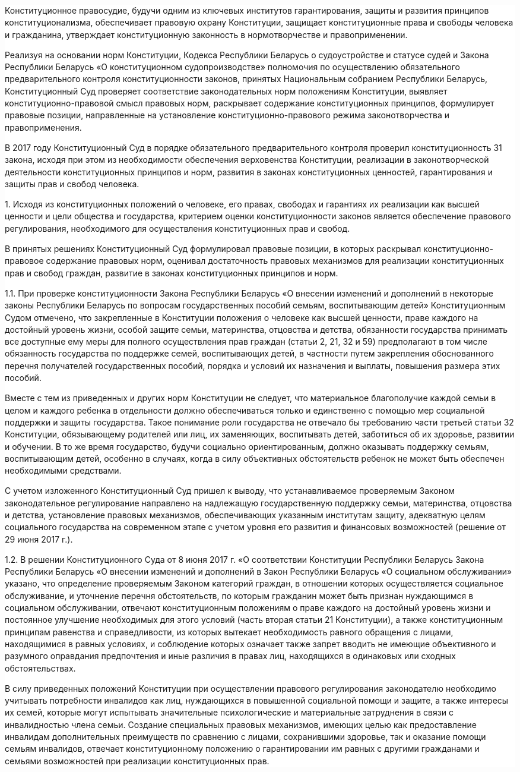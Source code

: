 <p>Конституционное правосудие, будучи одним из ключевых институтов гарантирования, защиты и развития принципов конституционализма, обеспечивает правовую охрану Конституции, защищает конституционные права и свободы человека и гражданина, утверждает конституционную законность в нормотворчестве и правоприменении.</p>
<p>Реализуя на основании норм Конституции, Кодекса Республики Беларусь о судоустройстве и статусе судей и Закона Республики Беларусь «О конституционном судопроизводстве» полномочия по осуществлению обязательного предварительного контроля конституционности законов, принятых Национальным собранием Республики Беларусь, Конституционный Суд проверяет соответствие законодательных норм положениям Конституции, выявляет конституционно-правовой смысл правовых норм, раскрывает содержание конституционных принципов, формулирует правовые позиции, направленные на установление конституционно-правового режима законотворчества и правоприменения.</p>
<p>В 2017 году Конституционный Суд в порядке обязательного предварительного контроля проверил конституционность 31 закона, исходя при этом из необходимости обеспечения верховенства Конституции, реализации в законотворческой деятельности конституционных принципов и норм, развития в законах конституционных ценностей, гарантирования и защиты прав и свобод человека.</p>
<p>1. Исходя из конституционных положений о человеке, его правах, свободах и гарантиях их реализации как высшей ценности и цели общества и государства, критерием оценки конституционности законов является обеспечение правового регулирования, необходимого для осуществления конституционных прав и свобод.</p>
<p>В принятых решениях Конституционный Суд формулировал правовые позиции, в которых раскрывал конституционно-правовое содержание правовых норм, оценивал достаточность правовых механизмов для реализации конституционных прав и свобод граждан, развитие в законах конституционных принципов и норм.</p>
<p>1.1. При проверке конституционности Закона Республики Беларусь «О внесении изменений и дополнений в некоторые законы Республики Беларусь по вопросам государственных пособий семьям, воспитывающим детей» Конституционным Судом отмечено, что закрепленные в Конституции положения о человеке как высшей ценности, праве каждого на достойный уровень жизни, особой защите семьи, материнства, отцовства и детства, обязанности государства принимать все доступные ему меры для полного осуществления прав граждан (статьи 2, 21, 32 и 59) предполагают в том числе обязанность государства по поддержке семей, воспитывающих детей, в частности путем закрепления обоснованного перечня получателей государственных пособий, порядка и условий их назначения и выплаты, повышения размера этих пособий.</p>
<p>Вместе с тем из приведенных и других норм Конституции не следует, что материальное благополучие каждой семьи в целом и каждого ребенка в отдельности должно обеспечиваться только и единственно с помощью мер социальной поддержки и защиты государства. Такое понимание роли государства не отвечало бы требованию части третьей статьи 32 Конституции, обязывающему родителей или лиц, их заменяющих, воспитывать детей, заботиться об их здоровье, развитии и обучении. В то же время государство, будучи социально ориентированным, должно оказывать поддержку семьям, воспитывающим детей, особенно в случаях, когда в силу объективных обстоятельств ребенок не может быть обеспечен необходимыми средствами.</p>
<p>С учетом изложенного Конституционный Суд пришел к выводу, что устанавливаемое проверяемым Законом законодательное регулирование направлено на надлежащую государственную поддержку семьи, материнства, отцовства и детства, установление правовых механизмов, обеспечивающих указанным институтам защиту, адекватную целям социального государства на современном этапе с учетом уровня его развития и финансовых возможностей (решение от 29 июня 2017 г.).</p>
<p>1.2. В решении Конституционного Суда от 8 июня 2017 г. «О соответствии Конституции Республики Беларусь Закона Республики Беларусь «О внесении изменений и дополнений в Закон Республики Беларусь «О социальном обслуживании» указано, что определение проверяемым Законом категорий граждан, в отношении которых осуществляется социальное обслуживание, и уточнение перечня обстоятельств, по которым гражданин может быть признан нуждающимся в социальном обслуживании, отвечают конституционным положениям о праве каждого на достойный уровень жизни и постоянное улучшение необходимых для этого условий (часть вторая статьи 21 Конституции), а также конституционным принципам равенства и справедливости, из которых вытекает необходимость равного обращения с лицами, находящимися в равных условиях, и соблюдение которых означает также запрет вводить не имеющие объективного и разумного оправдания предпочтения и иные различия в правах лиц, находящихся в одинаковых или сходных обстоятельствах.</p>
<p>В силу приведенных положений Конституции при осуществлении правового регулирования законодателю необходимо учитывать потребности инвалидов как лиц, нуждающихся в повышенной социальной помощи и защите, а также интересы их семей, которые могут испытывать значительные психологические и материальные затруднения в связи с инвалидностью члена семьи. Создание специальных правовых механизмов, имеющих целью как предоставление инвалидам дополнительных преимуществ по сравнению с лицами, сохранившими здоровье, так и оказание помощи семьям инвалидов, отвечает конституционному положению о гарантировании им равных с другими гражданами и семьями возможностей при реализации конституционных прав.</p>